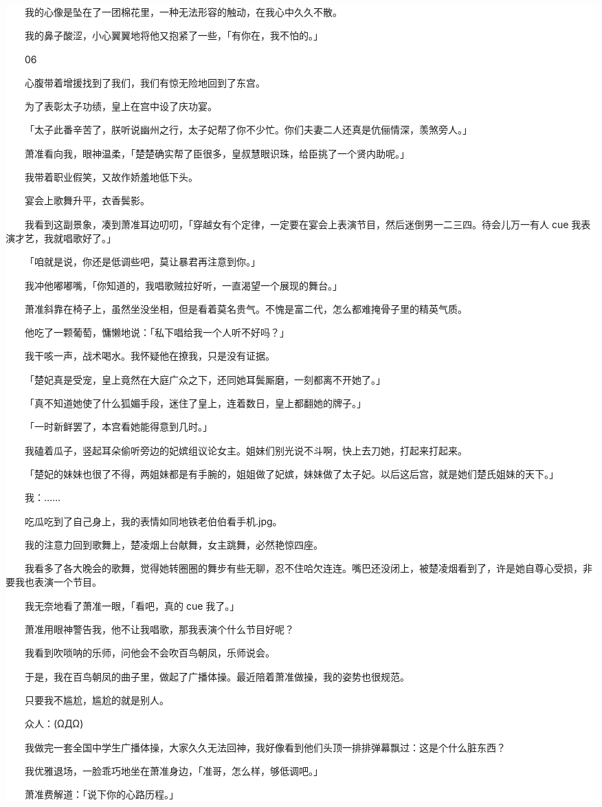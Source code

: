 &emsp;&emsp;我的心像是坠在了一团棉花里，一种无法形容的触动，在我心中久久不散。  
  
&emsp;&emsp;我的鼻子酸涩，小心翼翼地将他又抱紧了一些，「有你在，我不怕的。」  
  
&emsp;&emsp;06  
  
&emsp;&emsp;心腹带着增援找到了我们，我们有惊无险地回到了东宫。  
  
&emsp;&emsp;为了表彰太子功绩，皇上在宫中设了庆功宴。  
  
&emsp;&emsp;「太子此番辛苦了，朕听说幽州之行，太子妃帮了你不少忙。你们夫妻二人还真是伉俪情深，羡煞旁人。」  
  
&emsp;&emsp;萧准看向我，眼神温柔，「楚楚确实帮了臣很多，皇叔慧眼识珠，给臣挑了一个贤内助呢。」  
  
&emsp;&emsp;我带着职业假笑，又故作娇羞地低下头。  
  
&emsp;&emsp;宴会上歌舞升平，衣香鬓影。  
  
&emsp;&emsp;我看到这副景象，凑到萧准耳边叨叨，「穿越女有个定律，一定要在宴会上表演节目，然后迷倒男一二三四。待会儿万一有人 cue 我表演才艺，我就唱歌好了。」  
  
&emsp;&emsp;「咱就是说，你还是低调些吧，莫让暴君再注意到你。」  
  
&emsp;&emsp;我冲他嘟嘟嘴，「你知道的，我唱歌贼拉好听，一直渴望一个展现的舞台。」  
  
&emsp;&emsp;萧准斜靠在椅子上，虽然坐没坐相，但是看着莫名贵气。不愧是富二代，怎么都难掩骨子里的精英气质。  
  
&emsp;&emsp;他吃了一颗葡萄，慵懒地说：「私下唱给我一个人听不好吗？」  
  
&emsp;&emsp;我干咳一声，战术喝水。我怀疑他在撩我，只是没有证据。  
  
&emsp;&emsp;「楚妃真是受宠，皇上竟然在大庭广众之下，还同她耳鬓厮磨，一刻都离不开她了。」  
  
&emsp;&emsp;「真不知道她使了什么狐媚手段，迷住了皇上，连着数日，皇上都翻她的牌子。」  
  
&emsp;&emsp;「一时新鲜罢了，本宫看她能得意到几时。」  
  
&emsp;&emsp;我磕着瓜子，竖起耳朵偷听旁边的妃嫔组议论女主。姐妹们别光说不斗啊，快上去刀她，打起来打起来。  
  
&emsp;&emsp;「楚妃的妹妹也很了不得，两姐妹都是有手腕的，姐姐做了妃嫔，妹妹做了太子妃。以后这后宫，就是她们楚氏姐妹的天下。」  
  
&emsp;&emsp;我：……  
  
&emsp;&emsp;吃瓜吃到了自己身上，我的表情如同地铁老伯伯看手机.jpg。  
  
&emsp;&emsp;我的注意力回到歌舞上，楚凌烟上台献舞，女主跳舞，必然艳惊四座。  
  
&emsp;&emsp;我看多了各大晚会的歌舞，觉得她转圈圈的舞步有些无聊，忍不住哈欠连连。嘴巴还没闭上，被楚凌烟看到了，许是她自尊心受损，非要我也表演一个节目。  
  
&emsp;&emsp;我无奈地看了萧准一眼，「看吧，真的 cue 我了。」  
  
&emsp;&emsp;萧准用眼神警告我，他不让我唱歌，那我表演个什么节目好呢？  
  
&emsp;&emsp;我看到吹唢呐的乐师，问他会不会吹百鸟朝凤，乐师说会。  
  
&emsp;&emsp;于是，我在百鸟朝凤的曲子里，做起了广播体操。最近陪着萧准做操，我的姿势也很规范。  
  
&emsp;&emsp;只要我不尴尬，尴尬的就是别人。  
  
&emsp;&emsp;众人：(ΩДΩ)  
  
&emsp;&emsp;我做完一套全国中学生广播体操，大家久久无法回神，我好像看到他们头顶一排排弹幕飘过：这是个什么脏东西？  
  
&emsp;&emsp;我优雅退场，一脸乖巧地坐在萧准身边，「准哥，怎么样，够低调吧。」  
  
&emsp;&emsp;萧准费解道：「说下你的心路历程。」  
  